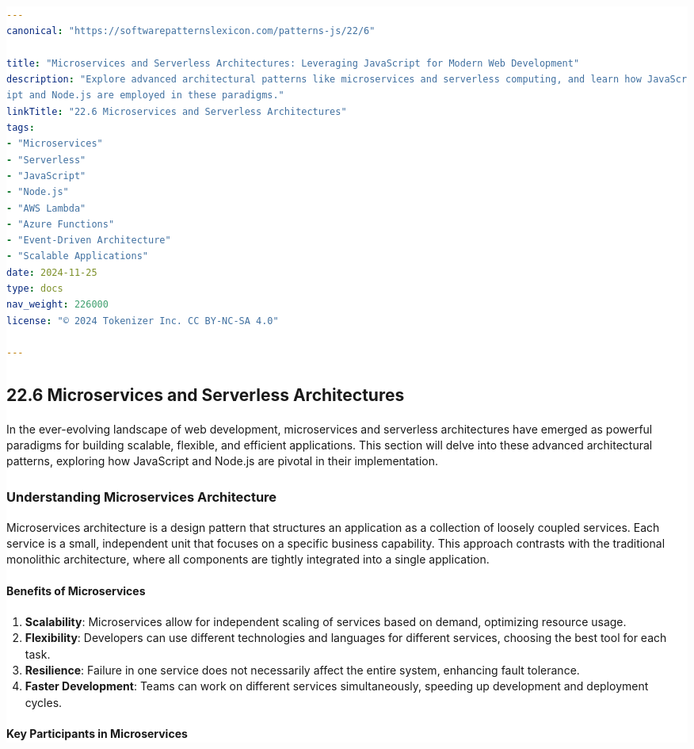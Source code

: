 ```yaml
---
canonical: "https://softwarepatternslexicon.com/patterns-js/22/6"

title: "Microservices and Serverless Architectures: Leveraging JavaScript for Modern Web Development"
description: "Explore advanced architectural patterns like microservices and serverless computing, and learn how JavaScript and Node.js are employed in these paradigms."
linkTitle: "22.6 Microservices and Serverless Architectures"
tags:
- "Microservices"
- "Serverless"
- "JavaScript"
- "Node.js"
- "AWS Lambda"
- "Azure Functions"
- "Event-Driven Architecture"
- "Scalable Applications"
date: 2024-11-25
type: docs
nav_weight: 226000
license: "© 2024 Tokenizer Inc. CC BY-NC-SA 4.0"

---
```


## 22.6 Microservices and Serverless Architectures

In the ever-evolving landscape of web development, microservices and serverless architectures have emerged as powerful paradigms for building scalable, flexible, and efficient applications. This section will delve into these advanced architectural patterns, exploring how JavaScript and Node.js are pivotal in their implementation.

### Understanding Microservices Architecture

Microservices architecture is a design pattern that structures an application as a collection of loosely coupled services. Each service is a small, independent unit that focuses on a specific business capability. This approach contrasts with the traditional monolithic architecture, where all components are tightly integrated into a single application.

#### Benefits of Microservices

1. **Scalability**: Microservices allow for independent scaling of services based on demand, optimizing resource usage.
2. **Flexibility**: Developers can use different technologies and languages for different services, choosing the best tool for each task.
3. **Resilience**: Failure in one service does not necessarily affect the entire system, enhancing fault tolerance.
4. **Faster Development**: Teams can work on different services simultaneously, speeding up development and deployment cycles.

#### Key Participants in Microservices
